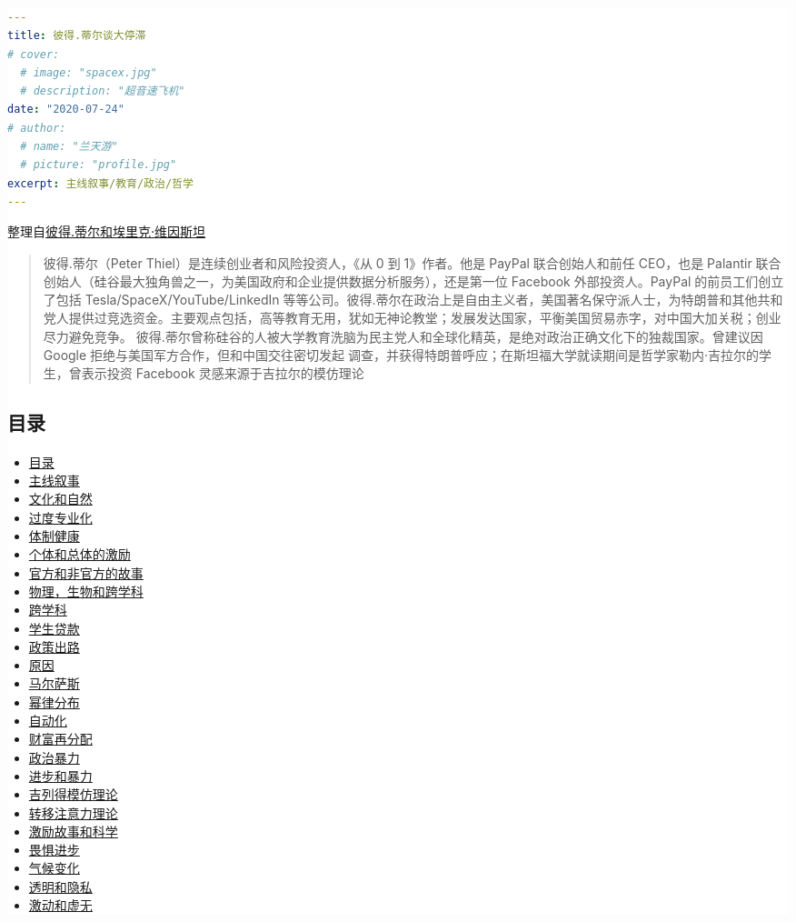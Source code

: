 ```yaml
---
title: 彼得.蒂尔谈大停滞
# cover:
  # image: "spacex.jpg"
  # description: "超音速飞机"
date: "2020-07-24"
# author:
  # name: "兰天游"
  # picture: "profile.jpg"
excerpt: 主线叙事/教育/政治/哲学
---
```


整理自[彼得.蒂尔和埃里克·维因斯坦](https://www.youtube.com/watch?v=nM9f0W2KD5s)

> 彼得.蒂尔（Peter Thiel）是连续创业者和风险投资人，《从 0 到 1》作者。他是 PayPal 联合创始人和前任 CEO，也是 Palantir
> 联合创始人（硅谷最大独角兽之一，为美国政府和企业提供数据分析服务），还是第一位 Facebook 外部投资人。PayPal 的前员工们创立了包括
> Tesla/SpaceX/YouTube/LinkedIn 等等公司。彼得.蒂尔在政治上是自由主义者，美国著名保守派人士，为特朗普和其他共和党人提供过竞选资金。主要观点包括，高等教育无用，犹如无神论教堂；发展发达国家，平衡美国贸易赤字，对中国大加关税；创业尽力避免竞争。
> 彼得.蒂尔曾称硅谷的人被大学教育洗脑为民主党人和全球化精英，是绝对政治正确文化下的独裁国家。曾建议因 Google 拒绝与美国军方合作，但和中国交往密切发起
> 调查，并获得特朗普呼应；在斯坦福大学就读期间是哲学家勒内·吉拉尔的学生，曾表示投资 Facebook 灵感来源于吉拉尔的模仿理论



## 目录

- [目录](#目录)
- [主线叙事](#主线叙事)
- [文化和自然](#文化和自然)
- [过度专业化](#过度专业化)
- [体制健康](#体制健康)
- [个体和总体的激励](#个体和总体的激励)
- [官方和非官方的故事](#官方和非官方的故事)
- [物理，生物和跨学科](#物理生物和跨学科)
- [跨学科](#跨学科)
- [学生贷款](#学生贷款)
- [政策出路](#政策出路)
- [原因](#原因)
- [马尔萨斯](#马尔萨斯)
- [幂律分布](#幂律分布)
- [自动化](#自动化)
- [财富再分配](#财富再分配)
- [政治暴力](#政治暴力)
- [进步和暴力](#进步和暴力)
- [吉列得模仿理论](#吉列得模仿理论)
- [转移注意力理论](#转移注意力理论)
- [激励故事和科学](#激励故事和科学)
- [畏惧进步](#畏惧进步)
- [气候变化](#气候变化)
- [透明和隐私](#透明和隐私)
- [激动和虚无](#激动和虚无)
